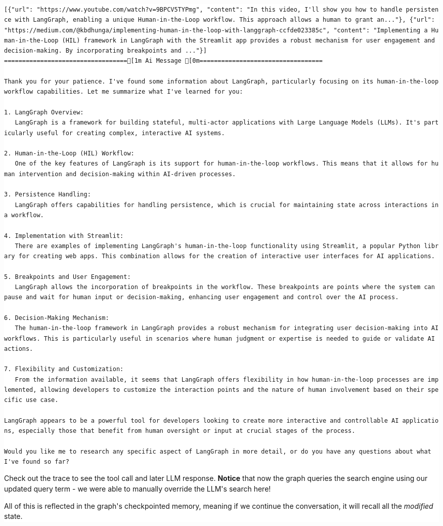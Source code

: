     [{"url": "https://www.youtube.com/watch?v=9BPCV5TYPmg", "content": "In this video, I'll show you how to handle persistence with LangGraph, enabling a unique Human-in-the-Loop workflow. This approach allows a human to grant an..."}, {"url": "https://medium.com/@kbdhunga/implementing-human-in-the-loop-with-langgraph-ccfde023385c", "content": "Implementing a Human-in-the-Loop (HIL) framework in LangGraph with the Streamlit app provides a robust mechanism for user engagement and decision-making. By incorporating breakpoints and ..."}]
    ==================================[1m Ai Message [0m==================================
    
    Thank you for your patience. I've found some information about LangGraph, particularly focusing on its human-in-the-loop workflow capabilities. Let me summarize what I've learned for you:
    
    1. LangGraph Overview:
       LangGraph is a framework for building stateful, multi-actor applications with Large Language Models (LLMs). It's particularly useful for creating complex, interactive AI systems.
    
    2. Human-in-the-Loop (HIL) Workflow:
       One of the key features of LangGraph is its support for human-in-the-loop workflows. This means that it allows for human intervention and decision-making within AI-driven processes.
    
    3. Persistence Handling:
       LangGraph offers capabilities for handling persistence, which is crucial for maintaining state across interactions in a workflow.
    
    4. Implementation with Streamlit:
       There are examples of implementing LangGraph's human-in-the-loop functionality using Streamlit, a popular Python library for creating web apps. This combination allows for the creation of interactive user interfaces for AI applications.
    
    5. Breakpoints and User Engagement:
       LangGraph allows the incorporation of breakpoints in the workflow. These breakpoints are points where the system can pause and wait for human input or decision-making, enhancing user engagement and control over the AI process.
    
    6. Decision-Making Mechanism:
       The human-in-the-loop framework in LangGraph provides a robust mechanism for integrating user decision-making into AI workflows. This is particularly useful in scenarios where human judgment or expertise is needed to guide or validate AI actions.
    
    7. Flexibility and Customization:
       From the information available, it seems that LangGraph offers flexibility in how human-in-the-loop processes are implemented, allowing developers to customize the interaction points and the nature of human involvement based on their specific use case.
    
    LangGraph appears to be a powerful tool for developers looking to create more interactive and controllable AI applications, especially those that benefit from human oversight or input at crucial stages of the process.
    
    Would you like me to research any specific aspect of LangGraph in more detail, or do you have any questions about what I've found so far?
    

Check out the trace to see the tool call and later LLM response. **Notice**
that now the graph queries the search engine using our updated query term - we
were able to manually override the LLM's search here!

All of this is reflected in the graph's checkpointed memory, meaning if we
continue the conversation, it will recall all the _modified_ state.
